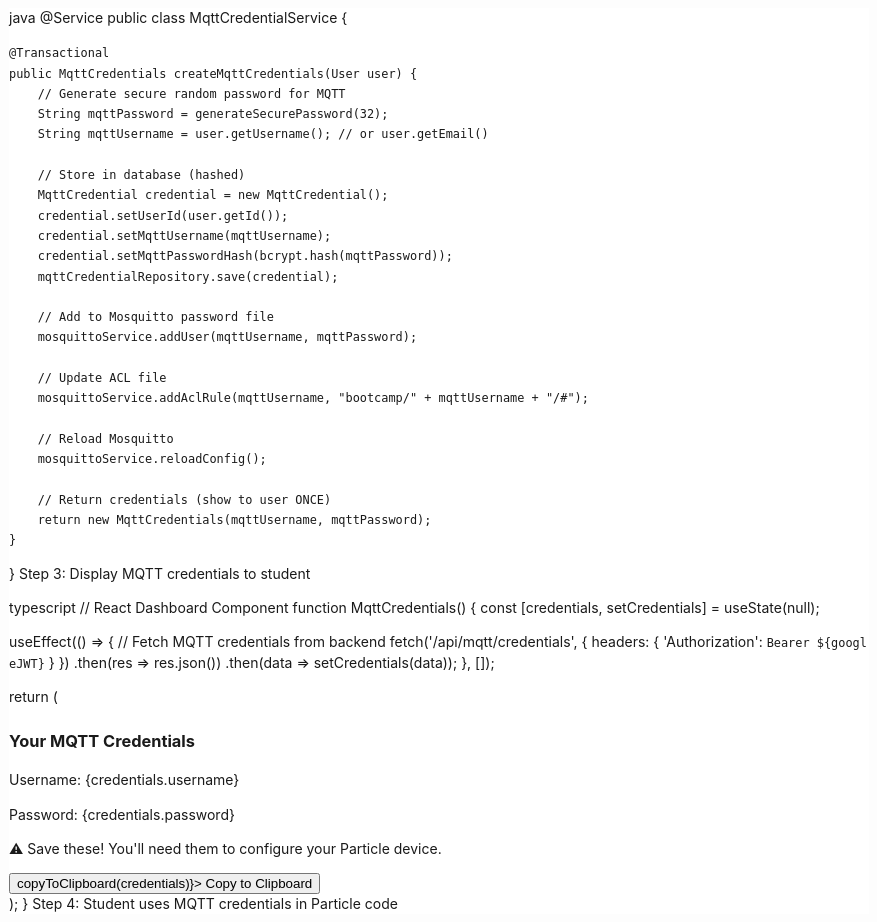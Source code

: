java
@Service
public class MqttCredentialService {

    @Transactional
    public MqttCredentials createMqttCredentials(User user) {
        // Generate secure random password for MQTT
        String mqttPassword = generateSecurePassword(32);
        String mqttUsername = user.getUsername(); // or user.getEmail()
        
        // Store in database (hashed)
        MqttCredential credential = new MqttCredential();
        credential.setUserId(user.getId());
        credential.setMqttUsername(mqttUsername);
        credential.setMqttPasswordHash(bcrypt.hash(mqttPassword));
        mqttCredentialRepository.save(credential);
        
        // Add to Mosquitto password file
        mosquittoService.addUser(mqttUsername, mqttPassword);
        
        // Update ACL file
        mosquittoService.addAclRule(mqttUsername, "bootcamp/" + mqttUsername + "/#");
        
        // Reload Mosquitto
        mosquittoService.reloadConfig();
        
        // Return credentials (show to user ONCE)
        return new MqttCredentials(mqttUsername, mqttPassword);
    }
}
Step 3: Display MQTT credentials to student

typescript
// React Dashboard Component
function MqttCredentials() {
const [credentials, setCredentials] = useState(null);

useEffect(() => {
// Fetch MQTT credentials from backend
fetch('/api/mqtt/credentials', {
headers: {
'Authorization': `Bearer ${googleJWT}`
}
})
.then(res => res.json())
.then(data => setCredentials(data));
}, []);

return (
<div className="bg-yellow-50 border-l-4 border-yellow-400 p-4">
<h3>Your MQTT Credentials</h3>
<p className="font-mono">Username: {credentials.username}</p>
<p className="font-mono">Password: {credentials.password}</p>
<p className="text-sm text-gray-600">
⚠️ Save these! You'll need them to configure your Particle device.
</p>
<button onClick={() => copyToClipboard(credentials)}>
Copy to Clipboard
</button>
</div>
);
}
Step 4: Student uses MQTT credentials in Particle code
